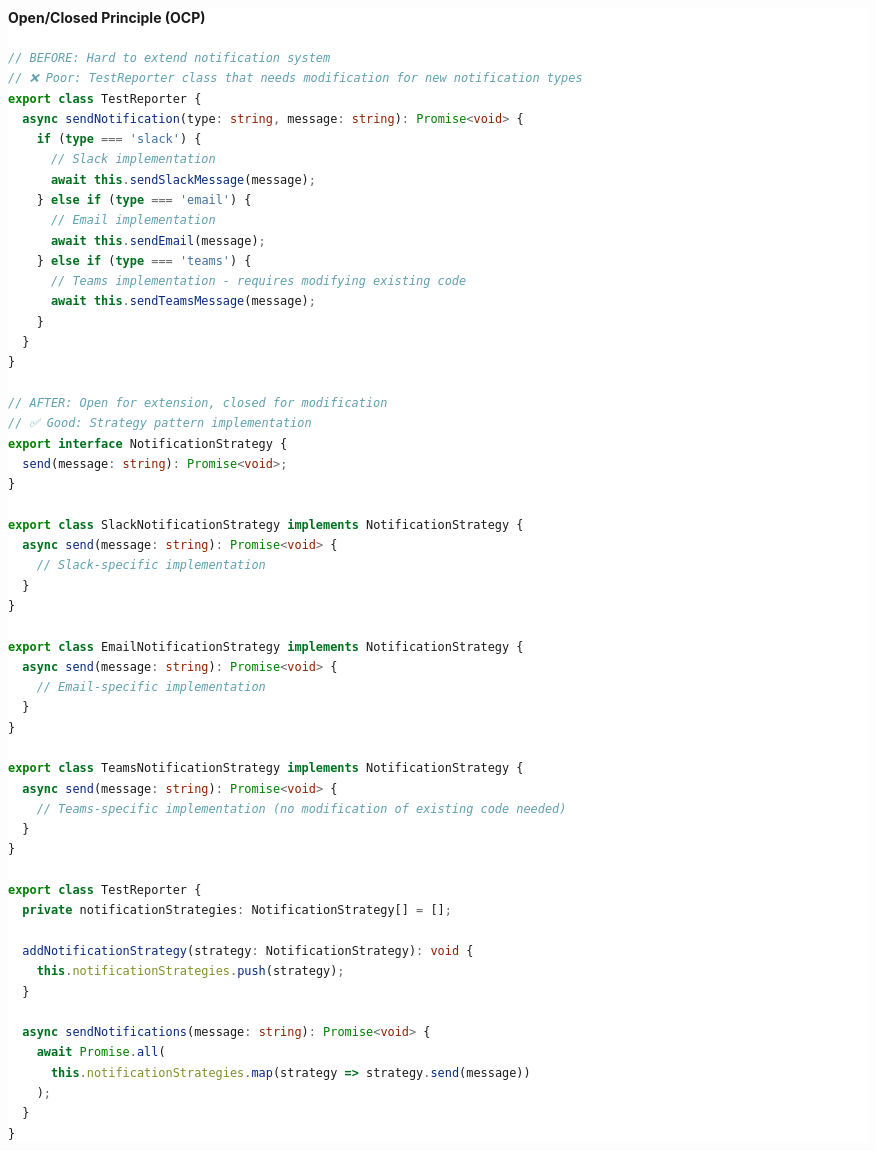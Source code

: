 #### Open/Closed Principle (OCP)

```typescript
// BEFORE: Hard to extend notification system
// ❌ Poor: TestReporter class that needs modification for new notification types
export class TestReporter {
  async sendNotification(type: string, message: string): Promise<void> {
    if (type === 'slack') {
      // Slack implementation
      await this.sendSlackMessage(message);
    } else if (type === 'email') {
      // Email implementation
      await this.sendEmail(message);
    } else if (type === 'teams') {
      // Teams implementation - requires modifying existing code
      await this.sendTeamsMessage(message);
    }
  }
}

// AFTER: Open for extension, closed for modification
// ✅ Good: Strategy pattern implementation
export interface NotificationStrategy {
  send(message: string): Promise<void>;
}

export class SlackNotificationStrategy implements NotificationStrategy {
  async send(message: string): Promise<void> {
    // Slack-specific implementation
  }
}

export class EmailNotificationStrategy implements NotificationStrategy {
  async send(message: string): Promise<void> {
    // Email-specific implementation
  }
}

export class TeamsNotificationStrategy implements NotificationStrategy {
  async send(message: string): Promise<void> {
    // Teams-specific implementation (no modification of existing code needed)
  }
}

export class TestReporter {
  private notificationStrategies: NotificationStrategy[] = [];

  addNotificationStrategy(strategy: NotificationStrategy): void {
    this.notificationStrategies.push(strategy);
  }

  async sendNotifications(message: string): Promise<void> {
    await Promise.all(
      this.notificationStrategies.map(strategy => strategy.send(message))
    );
  }
}
```
